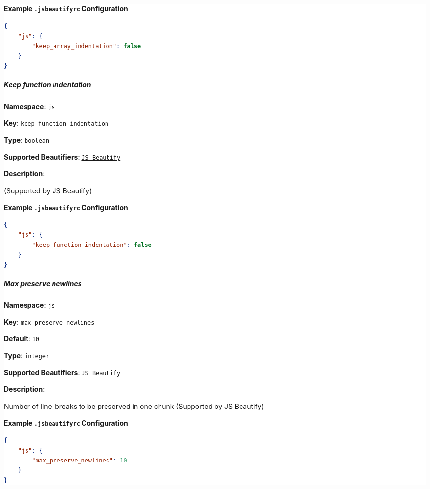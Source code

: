 **Example `.jsbeautifyrc` Configuration**

```json
{
    "js": {
        "keep_array_indentation": false
    }
}
```

#####  [Keep function indentation](#keep-function-indentation) 

**Namespace**: `js`

**Key**: `keep_function_indentation`

**Type**: `boolean`

**Supported Beautifiers**:  [`JS Beautify`](#js-beautify) 

**Description**:

 (Supported by JS Beautify)

**Example `.jsbeautifyrc` Configuration**

```json
{
    "js": {
        "keep_function_indentation": false
    }
}
```

#####  [Max preserve newlines](#max-preserve-newlines) 

**Namespace**: `js`

**Key**: `max_preserve_newlines`

**Default**: `10`

**Type**: `integer`

**Supported Beautifiers**:  [`JS Beautify`](#js-beautify) 

**Description**:

Number of line-breaks to be preserved in one chunk (Supported by JS Beautify)

**Example `.jsbeautifyrc` Configuration**

```json
{
    "js": {
        "max_preserve_newlines": 10
    }
}
```
